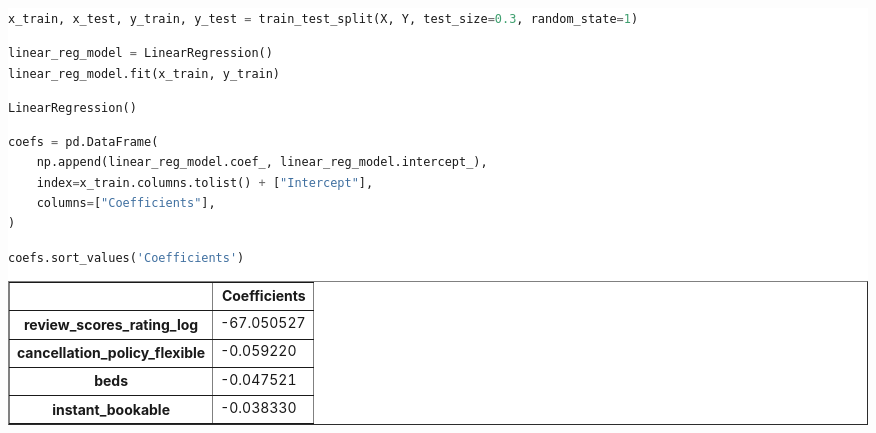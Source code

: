 


```python
x_train, x_test, y_train, y_test = train_test_split(X, Y, test_size=0.3, random_state=1)
```


```python
linear_reg_model = LinearRegression()
linear_reg_model.fit(x_train, y_train)
```




    LinearRegression()




```python
coefs = pd.DataFrame(
    np.append(linear_reg_model.coef_, linear_reg_model.intercept_),
    index=x_train.columns.tolist() + ["Intercept"],
    columns=["Coefficients"],
)
```


```python
coefs.sort_values('Coefficients')
```




<div>
<style scoped>
    .dataframe tbody tr th:only-of-type {
        vertical-align: middle;
    }

    .dataframe tbody tr th {
        vertical-align: top;
    }

    .dataframe thead th {
        text-align: right;
    }
</style>
<table border="1" class="dataframe">
  <thead>
    <tr style="text-align: right;">
      <th></th>
      <th>Coefficients</th>
    </tr>
  </thead>
  <tbody>
    <tr>
      <th>review_scores_rating_log</th>
      <td>-67.050527</td>
    </tr>
    <tr>
      <th>cancellation_policy_flexible</th>
      <td>-0.059220</td>
    </tr>
    <tr>
      <th>beds</th>
      <td>-0.047521</td>
    </tr>
    <tr>
      <th>instant_bookable</th>
      <td>-0.038330</td>
    </tr>